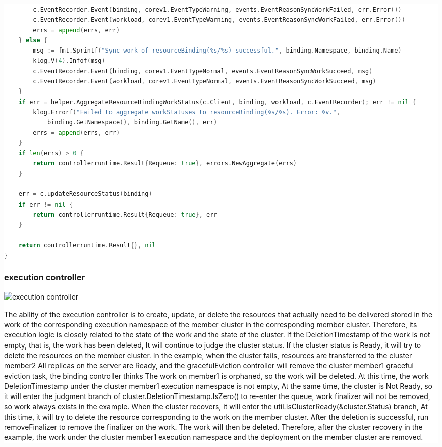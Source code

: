 ```go
        c.EventRecorder.Event(binding, corev1.EventTypeWarning, events.EventReasonSyncWorkFailed, err.Error())
        c.EventRecorder.Event(workload, corev1.EventTypeWarning, events.EventReasonSyncWorkFailed, err.Error())
        errs = append(errs, err)
    } else {
        msg := fmt.Sprintf("Sync work of resourceBinding(%s/%s) successful.", binding.Namespace, binding.Name)
        klog.V(4).Infof(msg)
        c.EventRecorder.Event(binding, corev1.EventTypeNormal, events.EventReasonSyncWorkSucceed, msg)
        c.EventRecorder.Event(workload, corev1.EventTypeNormal, events.EventReasonSyncWorkSucceed, msg)
    }
    if err = helper.AggregateResourceBindingWorkStatus(c.Client, binding, workload, c.EventRecorder); err != nil {
        klog.Errorf("Failed to aggregate workStatuses to resourceBinding(%s/%s). Error: %v.",
            binding.GetNamespace(), binding.GetName(), err)
        errs = append(errs, err)
    }
    if len(errs) > 0 {
        return controllerruntime.Result{Requeue: true}, errors.NewAggregate(errs)
    }

    err = c.updateResourceStatus(binding)
    if err != nil {
        return controllerruntime.Result{Requeue: true}, err
    }

    return controllerruntime.Result{}, nil
}
```

### execution controller

![execution controller](https://docs.daocloud.io/daocloud-docs-images/docs/blogs/images/karmada11.png)

The ability of the execution controller is to create, update, or delete the resources that actually need to be delivered stored in the work of the corresponding execution namespace of the member cluster in the corresponding member cluster.
Therefore, its execution logic is closely related to the state of the work and the state of the cluster. If the DeletionTimestamp of the work is not empty, that is, the work has been deleted,
It will continue to judge the cluster status. If the cluster status is Ready, it will try to delete the resources on the member cluster. In the example, when the cluster fails, resources are transferred to the cluster member2
All replicas on the server are Ready, and the gracefulEviction controller will remove the cluster member1 graceful eviction task, the binding controller thinks
The work on member1 is orphaned, so the work will be deleted. At this time, the work DeletionTimestamp under the cluster member1 execution namespace is not empty,
At the same time, the cluster is Not Ready, so it will enter the judgment branch of cluster.DeletionTimestamp.IsZero() to re-enter the queue, work finalizer
will not be removed, so work always exists in the example. When the cluster recovers, it will enter the util.IsClusterReady(&cluster.Status) branch,
At this time, it will try to delete the resource corresponding to the work on the member cluster. After the deletion is successful, run removeFinalizer to remove the finalizer on the work.
The work will then be deleted. Therefore, after the cluster recovery in the example, the work under the cluster member1 execution namespace and the deployment on the member cluster are removed.
